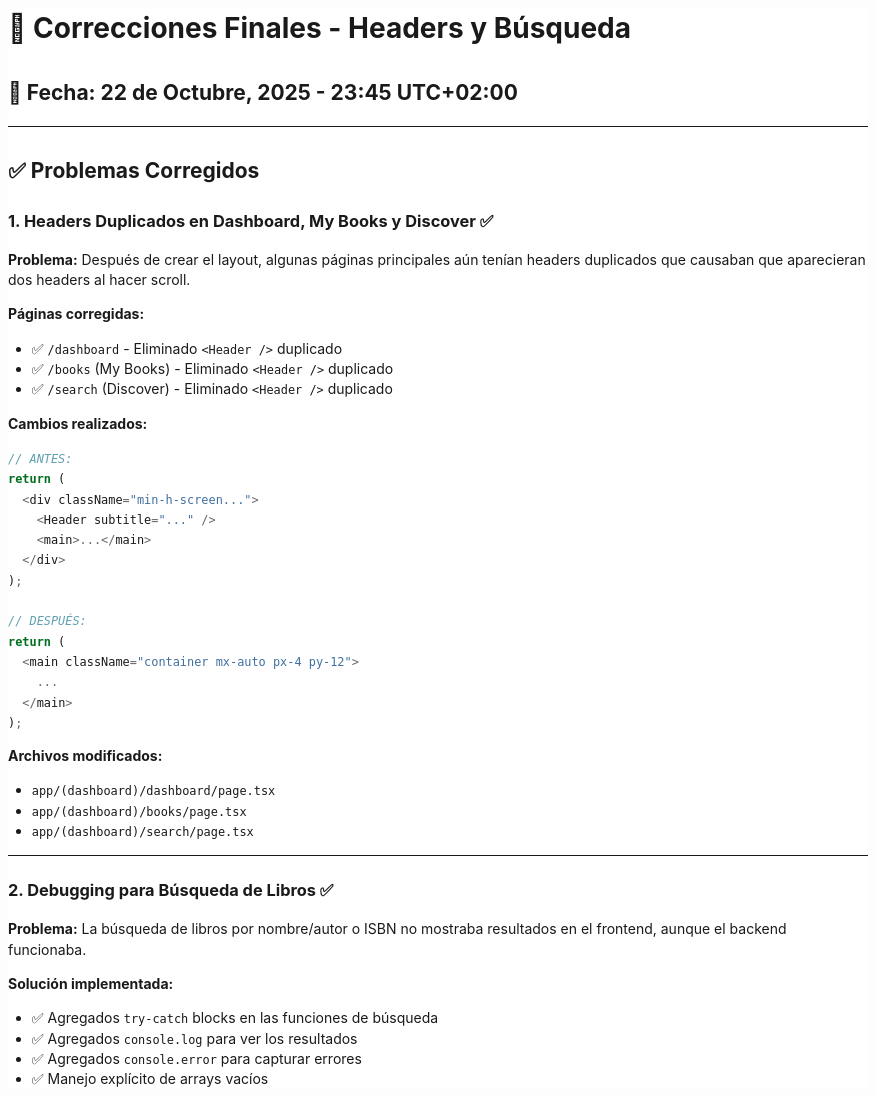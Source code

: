 # 🔧 Correcciones Finales - Headers y Búsqueda

## 📅 Fecha: 22 de Octubre, 2025 - 23:45 UTC+02:00

---

## ✅ Problemas Corregidos

### **1. Headers Duplicados en Dashboard, My Books y Discover** ✅

**Problema:** Después de crear el layout, algunas páginas principales aún tenían headers duplicados que causaban que aparecieran dos headers al hacer scroll.

**Páginas corregidas:**
- ✅ `/dashboard` - Eliminado `<Header />` duplicado
- ✅ `/books` (My Books) - Eliminado `<Header />` duplicado  
- ✅ `/search` (Discover) - Eliminado `<Header />` duplicado

**Cambios realizados:**
```typescript
// ANTES:
return (
  <div className="min-h-screen...">
    <Header subtitle="..." />
    <main>...</main>
  </div>
);

// DESPUÉS:
return (
  <main className="container mx-auto px-4 py-12">
    ...
  </main>
);
```

**Archivos modificados:**
- `app/(dashboard)/dashboard/page.tsx`
- `app/(dashboard)/books/page.tsx`
- `app/(dashboard)/search/page.tsx`

---

### **2. Debugging para Búsqueda de Libros** ✅

**Problema:** La búsqueda de libros por nombre/autor o ISBN no mostraba resultados en el frontend, aunque el backend funcionaba.

**Solución implementada:**
- ✅ Agregados `try-catch` blocks en las funciones de búsqueda
- ✅ Agregados `console.log` para ver los resultados
- ✅ Agregados `console.error` para capturar errores
- ✅ Manejo explícito de arrays vacíos
